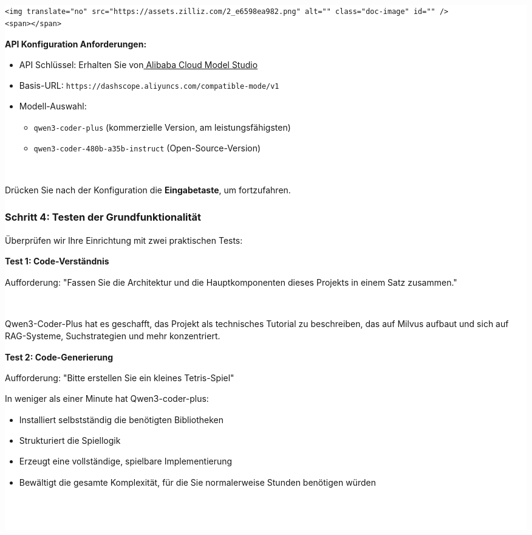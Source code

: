     <img translate="no" src="https://assets.zilliz.com/2_e6598ea982.png" alt="" class="doc-image" id="" />
    <span></span>
  </span>
</p>
<p><strong>API Konfiguration Anforderungen:</strong></p>
<ul>
<li><p>API Schlüssel: Erhalten Sie von<a href="https://modelstudio.console.alibabacloud.com/"> Alibaba Cloud Model Studio</a></p></li>
<li><p>Basis-URL: <code translate="no">https://dashscope.aliyuncs.com/compatible-mode/v1</code></p></li>
<li><p>Modell-Auswahl:</p>
<ul>
<li><p><code translate="no">qwen3-coder-plus</code> (kommerzielle Version, am leistungsfähigsten)</p></li>
<li><p><code translate="no">qwen3-coder-480b-a35b-instruct</code> (Open-Source-Version)</p></li>
</ul></li>
</ul>
<p>
  <span class="img-wrapper">
    <img translate="no" src="https://assets.zilliz.com/3_5ed0c54084.png" alt="" class="doc-image" id="" />
    <span></span>
  </span>
</p>
<p>Drücken Sie nach der Konfiguration die <strong>Eingabetaste</strong>, um fortzufahren.</p>
<h3 id="Step-4-Test-Basic-Functionality" class="common-anchor-header">Schritt 4: Testen der Grundfunktionalität</h3><p>Überprüfen wir Ihre Einrichtung mit zwei praktischen Tests:</p>
<p><strong>Test 1: Code-Verständnis</strong></p>
<p>Aufforderung: "Fassen Sie die Architektur und die Hauptkomponenten dieses Projekts in einem Satz zusammen."</p>
<p>
  <span class="img-wrapper">
    <img translate="no" src="https://assets.zilliz.com/4_41e601fc82.png" alt="" class="doc-image" id="" />
    <span></span>
  </span>
</p>
<p>Qwen3-Coder-Plus hat es geschafft, das Projekt als technisches Tutorial zu beschreiben, das auf Milvus aufbaut und sich auf RAG-Systeme, Suchstrategien und mehr konzentriert.</p>
<p><strong>Test 2: Code-Generierung</strong></p>
<p>Aufforderung: "Bitte erstellen Sie ein kleines Tetris-Spiel"</p>
<p>In weniger als einer Minute hat Qwen3-coder-plus:</p>
<ul>
<li><p>Installiert selbstständig die benötigten Bibliotheken</p></li>
<li><p>Strukturiert die Spiellogik</p></li>
<li><p>Erzeugt eine vollständige, spielbare Implementierung</p></li>
<li><p>Bewältigt die gesamte Komplexität, für die Sie normalerweise Stunden benötigen würden</p></li>
</ul>
<p>
  <span class="img-wrapper">
    <img translate="no" src="https://assets.zilliz.com/6_c67e1725eb.png" alt="" class="doc-image" id="" />
    <span></span>
  </span>
</p>
<p>
  <span class="img-wrapper">
    <img translate="no" src="https://assets.zilliz.com/7_fd91d5a290.gif" alt="" class="doc-image" id="" />
    <span></span>
  </span>
</p>